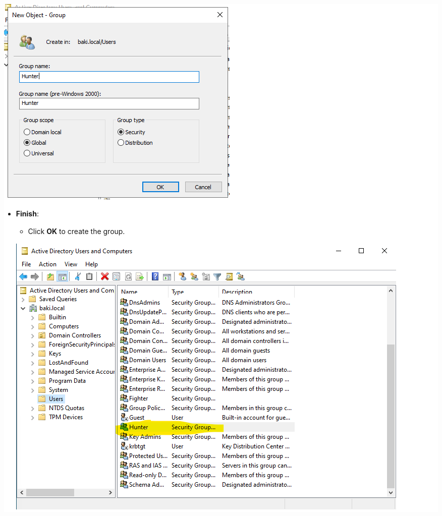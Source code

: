 ![Images/image.png](Images/image%2035.png)

- **Finish**:
    - Click **OK** to create the group.
    
    ![Images/image.png](Images/image%2036.png)
    